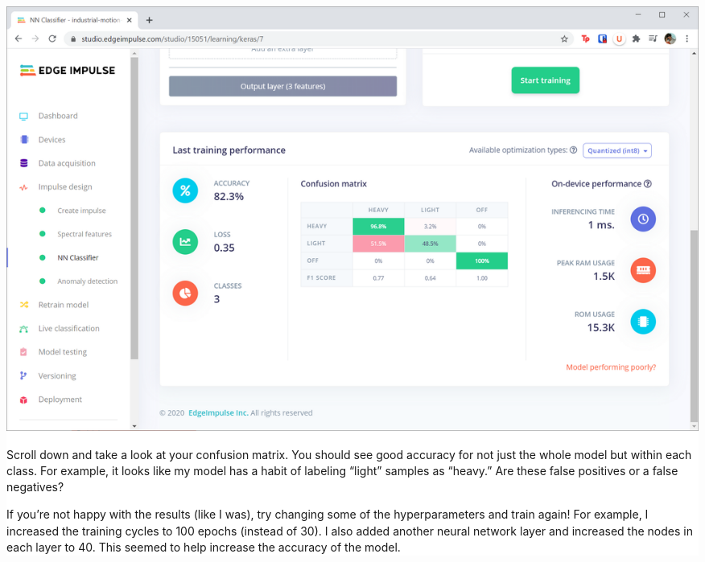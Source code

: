 ![d7b3ee1cc6c3f050c1aaa43aacffeb24.png](../../_resources/d7b3ee1cc6c3f050c1aaa43aacffeb24.png)

Scroll down and take a look at your confusion matrix. You should see good accuracy for not just the whole model but within each class. For example, it looks like my model has a habit of labeling “light” samples as “heavy.” Are these false positives or a false negatives?

If you’re not happy with the results (like I was), try changing some of the hyperparameters and train again! For example, I increased the training cycles to 100 epochs (instead of 30). I also added another neural network layer and increased the nodes in each layer to 40. This seemed to help increase the accuracy of the model.
